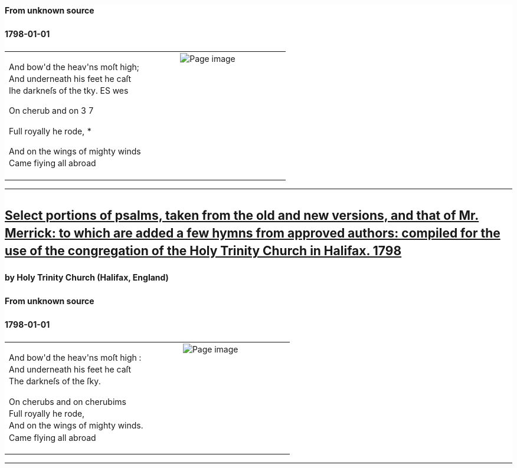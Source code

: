 #### From unknown source

#### 1798-01-01

<table style="width: 100%;"><tr><td style="width: 50%">

  
And bow&#x27;d the heav&#x27;ns moſt high;  
And underneath his feet he caſt  
Ihe darkneſs of the tky. ES wes  
  
On cherub and on 3 7  
  
Full royally he rode, *  
  
And on the wings of mighty winds  
Came fiying all abroad
</td><td style="width: 50%; max-height: 75%; margin: auto; display: block;">
<img alt="Page image" src="https://iiif.archive.org/image/iiif/2/bim_eighteenth-century_a-collection-of-psalms-_1798%2Fbim_eighteenth-century_a-collection-of-psalms-_1798_jp2.zip%2Fbim_eighteenth-century_a-collection-of-psalms-_1798_jp2%2Fbim_eighteenth-century_a-collection-of-psalms-_1798_0015.jp2/pct:6.868336226134391,52.83777744674512,82.4200347136127,23.46193952033368/!600,600/0/default.jpg"/>
</td>
</tr></table>

---

## [Select portions of psalms, taken from the old and new versions, and that of Mr. Merrick: to which are added a few hymns from approved authors: compiled for the use of the congregation of the Holy Trinity Church in Halifax.  1798](https://archive.org/details/bim_eighteenth-century_select-portions-of-psalm_holy-trinity-church-hal_1798/page/n21/mode/1up?view=theater)

#### by Holy Trinity Church (Halifax, England)

#### From unknown source

#### 1798-01-01

<table style="width: 100%;"><tr><td style="width: 50%">

  
And bow&#x27;d the heav&#x27;ns moſt high :  
And underneath his feet he caſt  
The darkneſs of the ſky.  
  
On cherubs and on cherubims  
Full royally he rode,  
And on the wings of mighty winds.  
Came flying all abroad
</td><td style="width: 50%; max-height: 75%; margin: auto; display: block;">
<img alt="Page image" src="https://iiif.archive.org/image/iiif/2/bim_eighteenth-century_select-portions-of-psalm_holy-trinity-church-hal_1798%2Fbim_eighteenth-century_select-portions-of-psalm_holy-trinity-church-hal_1798_jp2.zip%2Fbim_eighteenth-century_select-portions-of-psalm_holy-trinity-church-hal_1798_jp2%2Fbim_eighteenth-century_select-portions-of-psalm_holy-trinity-church-hal_1798_0021.jp2/pct:15.961220146606763,17.61076836791924,57.57862378812958,17.14806505888951/!600,600/0/default.jpg"/>
</td>
</tr></table>

---
